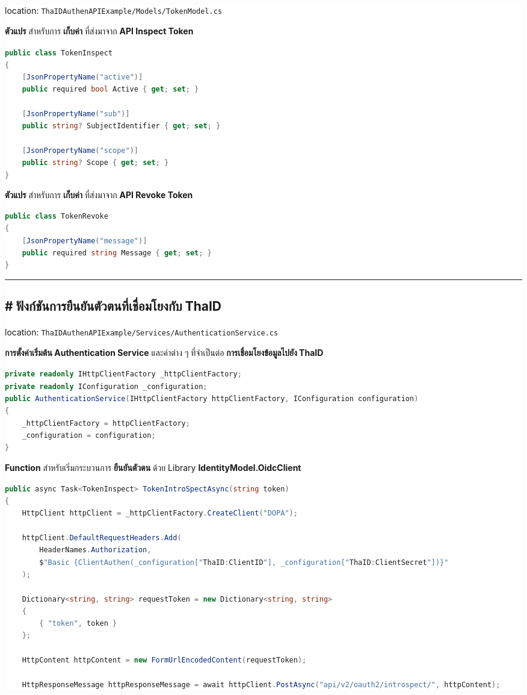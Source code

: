 location: `ThaIDAuthenAPIExample/Models/TokenModel.cs`

**ตัวแปร** สำหรับการ **เก็บค่า** ที่ส่งมาจาก **API Inspect Token**

```csharp
public class TokenInspect
{
    [JsonPropertyName("active")]
    public required bool Active { get; set; }

    [JsonPropertyName("sub")]
    public string? SubjectIdentifier { get; set; }

    [JsonPropertyName("scope")]
    public string? Scope { get; set; }
}
```

**ตัวแปร** สำหรับการ **เก็บค่า** ที่ส่งมาจาก **API Revoke Token**

```csharp
public class TokenRevoke
{
    [JsonPropertyName("message")]
    public required string Message { get; set; }
}
```

---

## # ฟังก์ชันการยืนยันตัวตนที่เชื่อมโยงกับ ThaID

location: `ThaIDAuthenAPIExample/Services/AuthenticationService.cs`

**การตั้งค่าเริ่มต้น Authentication Service** และค่าต่าง ๆ ที่จำเป็นต่อ **การเชื่อมโยงข้อมูลไปยัง ThaID**

```csharp
private readonly IHttpClientFactory _httpClientFactory;
private readonly IConfiguration _configuration;
public AuthenticationService(IHttpClientFactory httpClientFactory, IConfiguration configuration)
{
    _httpClientFactory = httpClientFactory;
    _configuration = configuration;
}
```

**Function** สำหรับเริ่มกระบวนการ **ยืนยันตัวตน** ด้วย Library **IdentityModel.OidcClient**

```csharp
public async Task<TokenInspect> TokenIntroSpectAsync(string token)
{
    HttpClient httpClient = _httpClientFactory.CreateClient("DOPA");

    httpClient.DefaultRequestHeaders.Add(
        HeaderNames.Authorization,
        $"Basic {ClientAuthen(_configuration["ThaID:ClientID"], _configuration["ThaID:ClientSecret"])}"
    );

    Dictionary<string, string> requestToken = new Dictionary<string, string>
    {
        { "token", token }
    };

    HttpContent httpContent = new FormUrlEncodedContent(requestToken);

    HttpResponseMessage httpResponseMessage = await httpClient.PostAsync("api/v2/oauth2/introspect/", httpContent);
```